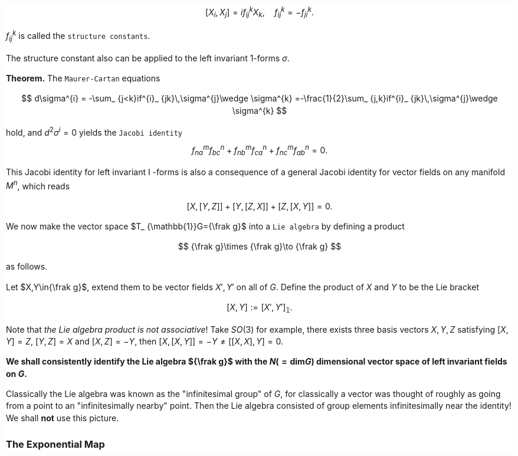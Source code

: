 $$
[X_ {i},X_ {j}]=if_ {ij}^{k}X_ {k},\quad f_ {ij}^{k}=-f_ {ji}^{k}.
$$

$f_ {ij}^{k}$ is called the `structure constants`.

The structure constant also can be applied to the left invariant 1-forms $\sigma$. 

**Theorem.** The `Maurer-Cartan` equations

$$
d\sigma^{i} = -\sum_ {j<k}if^{i}_ {jk}\,\sigma^{j}\wedge \sigma^{k}
=-\frac{1}{2}\sum_ {j,k}if^{i}_ {jk}\,\sigma^{j}\wedge \sigma^{k}
$$

hold, and $d^{2}\sigma^{i}=0$ yields the `Jacobi identity
`
$$
f^{m}_ {na}f^{n}_ {bc}+f^{m}_ {nb}f^{n}_ {ca}+f^{m}_ {nc}f^{n}_ {ab}=0.
$$

This Jacobi identity for left invariant I -forms is also a consequence of a general Jacobi identity for vector fields on any manifold $M^{n}$, which reads

$$
[X,[Y,Z]]+[Y,[Z,X]]+[Z,[X,Y]]=0.
$$

We now make the vector space $T_ {\mathbb{1}}G={\frak g}$ into a `Lie algebra` by defining a product

$$
{\frak g}\times {\frak g}\to {\frak g}
$$

as follows.

Let $X,Y\in{\frak g}$, extend them to be vector fields $X',Y'$ on all of $G$. Define the product of $X$ and $Y$ to be the Lie bracket

$$
[X,Y]:= [X',Y']_ {\mathbb{1}}.
$$

Note that *the Lie algebra product is not associative*! Take $SO(3)$ for example, there exists three basis vectors $X,Y,Z$ satisfying $[X,Y]=Z$, $[Y,Z]=X$ and $[X,Z]=-Y$, then $[X,[X,Y]]=-Y\neq[[X,X],Y]=0$.

**We shall consistently identify the Lie algebra ${\frak g}$ with the $N(= \text{dim} G)$ dimensional vector space of left invariant fields on $G$.**

Classically the Lie algebra was known as the "infinitesimal group" of $G$, for classically a vector was thought of roughly as going from a point to an "infinitesimally nearby" point. Then the Lie algebra consisted of group elements infinitesimally near the identity! We shall **not** use this picture.

### The Exponential Map
